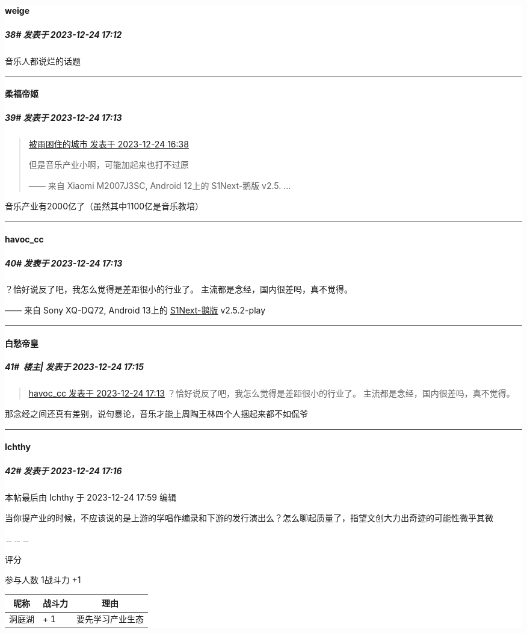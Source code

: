 ####  weige  
##### 38#       发表于 2023-12-24 17:12

音乐人都说烂的话题

*****

####  柔福帝姬  
##### 39#       发表于 2023-12-24 17:13

<blockquote><a href="httphttps://bbs.saraba1st.com/2b/forum.php?mod=redirect&amp;goto=findpost&amp;pid=63426107&amp;ptid=2165266" target="_blank">被雨困住的城市 发表于 2023-12-24 16:38</a>

但是音乐产业小啊，可能加起来也打不过原

—— 来自 Xiaomi M2007J3SC, Android 12上的 S1Next-鹅版 v2.5. ...</blockquote>
音乐产业有2000亿了（虽然其中1100亿是音乐教培）

*****

####  havoc_cc  
##### 40#       发表于 2023-12-24 17:13

？恰好说反了吧，我怎么觉得是差距很小的行业了。
主流都是念经，国内很差吗，真不觉得。

—— 来自 Sony XQ-DQ72, Android 13上的 [S1Next-鹅版](https://github.com/ykrank/S1-Next/releases) v2.5.2-play

*****

####  白愁帝皇  
##### 41#         楼主| 发表于 2023-12-24 17:15

<blockquote><a href="httphttps://bbs.saraba1st.com/2b/forum.php?mod=redirect&amp;goto=findpost&amp;pid=63426408&amp;ptid=2165266" target="_blank">havoc_cc 发表于 2023-12-24 17:13</a>
？恰好说反了吧，我怎么觉得是差距很小的行业了。
主流都是念经，国内很差吗，真不觉得。</blockquote>
那念经之间还真有差别，说句暴论，音乐才能上周陶王林四个人捆起来都不如侃爷

*****

####  Ichthy  
##### 42#       发表于 2023-12-24 17:16

 本帖最后由 Ichthy 于 2023-12-24 17:59 编辑 

当你提产业的时候，不应该说的是上游的学唱作编录和下游的发行演出么？怎么聊起质量了，指望文创大力出奇迹的可能性微乎其微

﹍﹍﹍

评分

 参与人数 1战斗力 +1

|昵称|战斗力|理由|
|----|---|---|
| 洞庭湖| + 1|要先学习产业生态|
